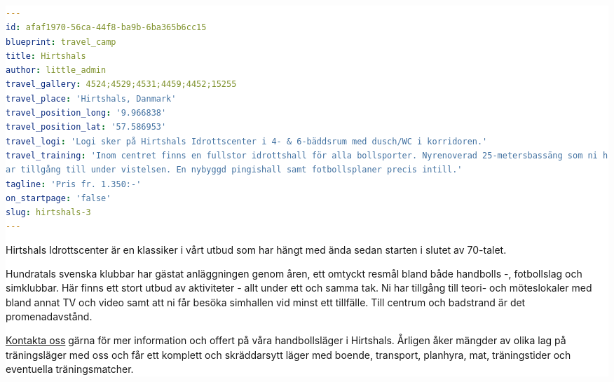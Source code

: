 ```yaml
---
id: afaf1970-56ca-44f8-ba9b-6ba365b6cc15
blueprint: travel_camp
title: Hirtshals
author: little_admin
travel_gallery: 4524;4529;4531;4459;4452;15255
travel_place: 'Hirtshals, Danmark'
travel_position_long: '9.966838'
travel_position_lat: '57.586953'
travel_logi: 'Logi sker på Hirtshals Idrottscenter i 4- & 6-bäddsrum med dusch/WC i korridoren.'
travel_training: 'Inom centret finns en fullstor idrottshall för alla bollsporter. Nyrenoverad 25-metersbassäng som ni har tillgång till under vistelsen. En nybyggd pingishall samt fotbollsplaner precis intill.'
tagline: 'Pris fr. 1.350:-'
on_startpage: 'false'
slug: hirtshals-3
---
```

<p>Hirtshals Idrottscenter är en klassiker i vårt utbud som har hängt med ända sedan starten i slutet av 70-talet.</p>
<p>Hundratals svenska klubbar har gästat anläggningen genom åren, ett omtyckt resmål bland både handbolls -, fotbollslag och simklubbar. Här finns ett stort utbud av aktiviteter - allt under ett och samma tak. Ni har tillgång till teori- och möteslokaler med bland annat TV och video samt att ni får besöka simhallen vid minst ett tillfälle. Till centrum och badstrand är det promenadavstånd.</p>
<p><a href="https://olka.se/traningslager/handboll/danmark/hirtshals-3/#booking">Kontakta oss</a> gärna för mer information och offert på våra handbollsläger i Hirtshals. Årligen åker mängder av olika lag på träningsläger med oss och får ett komplett och skräddarsytt läger med boende, transport, planhyra, mat, träningstider och eventuella träningsmatcher.</p>
<p><iframe src="https://www.youtube.com/embed/ULSPhrGj1ss" width="100%" height="100%" frameborder="0" allowfullscreen="allowfullscreen"></iframe></p>
